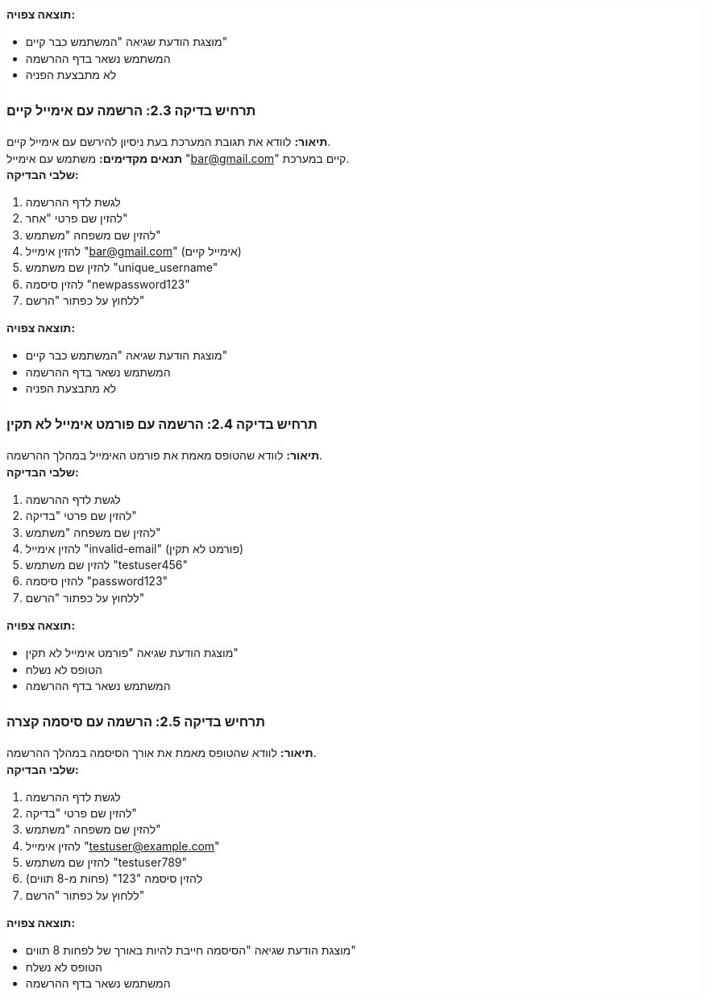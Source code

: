 **תוצאה צפויה:**
- מוצגת הודעת שגיאה "המשתמש כבר קיים"
- המשתמש נשאר בדף ההרשמה
- לא מתבצעת הפניה

### תרחיש בדיקה 2.3: הרשמה עם אימייל קיים
**תיאור:** לוודא את תגובת המערכת בעת ניסיון להירשם עם אימייל קיים.  
**תנאים מקדימים:** משתמש עם אימייל "bar@gmail.com" קיים במערכת.  
**שלבי הבדיקה:**
1. לגשת לדף ההרשמה
2. להזין שם פרטי "אחר"
3. להזין שם משפחה "משתמש"
4. להזין אימייל "bar@gmail.com" (אימייל קיים)
5. להזין שם משתמש "unique_username"
6. להזין סיסמה "newpassword123"
7. ללחוץ על כפתור "הרשם"

**תוצאה צפויה:**
- מוצגת הודעת שגיאה "המשתמש כבר קיים"
- המשתמש נשאר בדף ההרשמה
- לא מתבצעת הפניה

### תרחיש בדיקה 2.4: הרשמה עם פורמט אימייל לא תקין
**תיאור:** לוודא שהטופס מאמת את פורמט האימייל במהלך ההרשמה.  
**שלבי הבדיקה:**
1. לגשת לדף ההרשמה
2. להזין שם פרטי "בדיקה"
3. להזין שם משפחה "משתמש"
4. להזין אימייל "invalid-email" (פורמט לא תקין)
5. להזין שם משתמש "testuser456"
6. להזין סיסמה "password123"
7. ללחוץ על כפתור "הרשם"

**תוצאה צפויה:**
- מוצגת הודעת שגיאה "פורמט אימייל לא תקין"
- הטופס לא נשלח
- המשתמש נשאר בדף ההרשמה

### תרחיש בדיקה 2.5: הרשמה עם סיסמה קצרה
**תיאור:** לוודא שהטופס מאמת את אורך הסיסמה במהלך ההרשמה.  
**שלבי הבדיקה:**
1. לגשת לדף ההרשמה
2. להזין שם פרטי "בדיקה"
3. להזין שם משפחה "משתמש"
4. להזין אימייל "testuser@example.com"
5. להזין שם משתמש "testuser789"
6. להזין סיסמה "123" (פחות מ-8 תווים)
7. ללחוץ על כפתור "הרשם"

**תוצאה צפויה:**
- מוצגת הודעת שגיאה "הסיסמה חייבת להיות באורך של לפחות 8 תווים"
- הטופס לא נשלח
- המשתמש נשאר בדף ההרשמה
